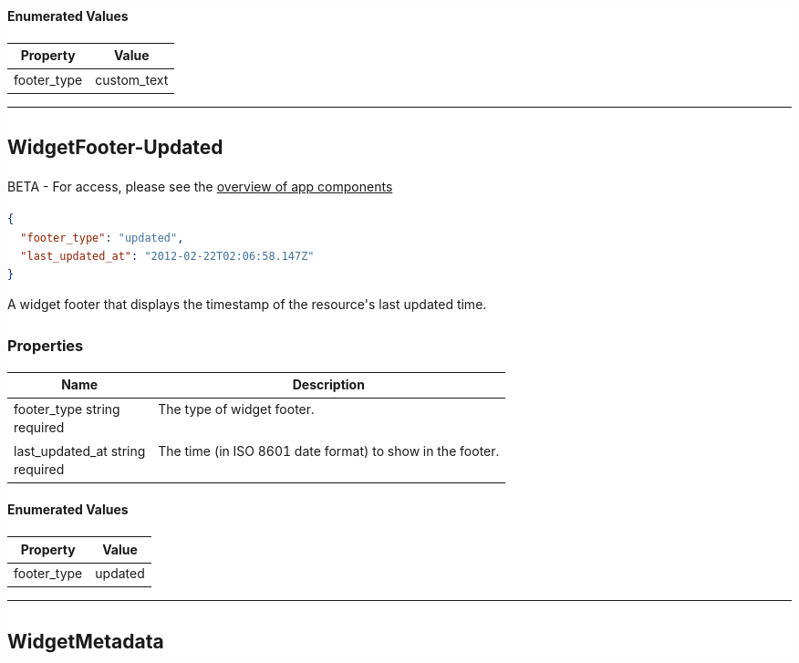 #### Enumerated Values

|Property|Value|
|---|---|
|footer_type|custom_text|

</section><hr>
<section>
<a id="schemawidgetfooter-updated"></a>
<a id="schema_WidgetFooter-Updated"></a>
<a id="tocSwidgetfooter-updated"></a>
<a id="tocswidgetfooter-updated"></a>
<a id="tocS_WidgetFooter-Updated"></a>
<h2 id="widget-footer-updated">WidgetFooter-Updated</h2>

<span class="beta-indicator">BETA</span> - For access, please see the [overview of app components](/docs/overview-of-app-components)

```json
{
  "footer_type": "updated",
  "last_updated_at": "2012-02-22T02:06:58.147Z"
}

```

<span class="description">
A widget footer that displays the timestamp of the resource's last updated time.

</span>

### Properties

|Name|Description|
|---|---|
|footer_type<span class="param-type"> string</span><div class="param-required">required</div>|The type of widget footer.|
|last_updated_at<span class="param-type"> string</span><div class="param-required">required</div>|The time (in ISO 8601 date format) to show in the footer.|

#### Enumerated Values

|Property|Value|
|---|---|
|footer_type|updated|

</section><hr>
<section>
<a id="schemawidgetmetadata"></a>
<a id="schema_WidgetMetadata"></a>
<a id="tocSwidgetmetadata"></a>
<a id="tocswidgetmetadata"></a>
<a id="tocS_WidgetMetadata"></a>
<h2 id="widget-metadata">WidgetMetadata</h2>
